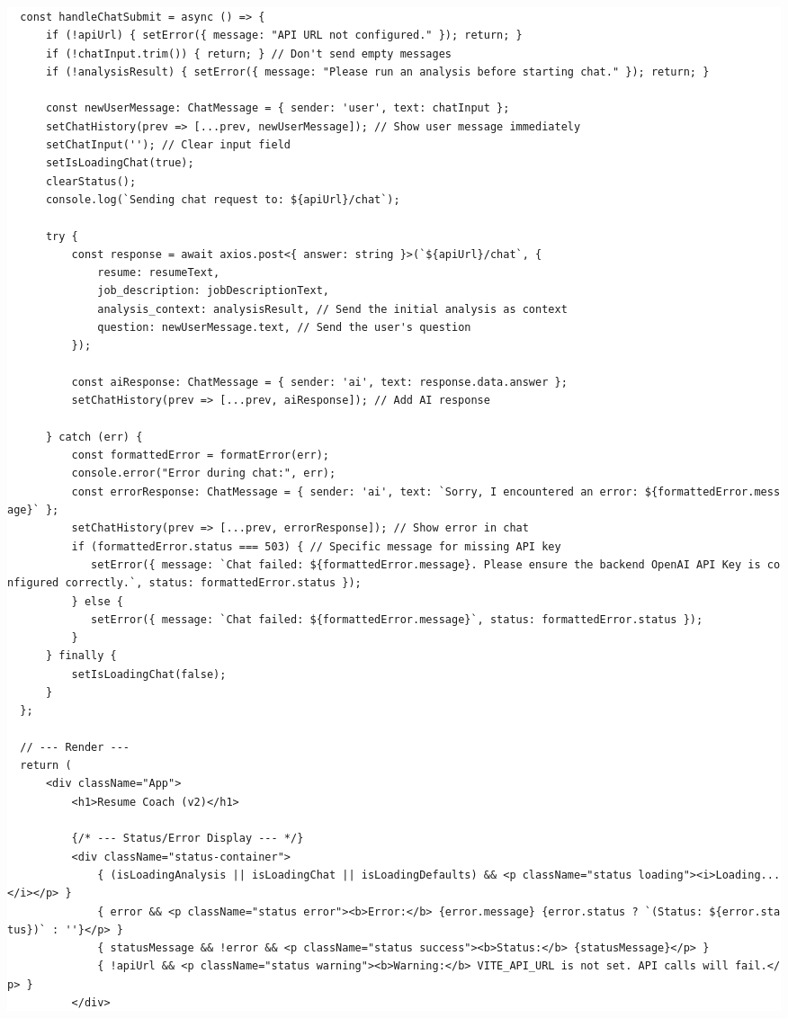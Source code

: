
      const handleChatSubmit = async () => {
          if (!apiUrl) { setError({ message: "API URL not configured." }); return; }
          if (!chatInput.trim()) { return; } // Don't send empty messages
          if (!analysisResult) { setError({ message: "Please run an analysis before starting chat." }); return; }

          const newUserMessage: ChatMessage = { sender: 'user', text: chatInput };
          setChatHistory(prev => [...prev, newUserMessage]); // Show user message immediately
          setChatInput(''); // Clear input field
          setIsLoadingChat(true);
          clearStatus();
          console.log(`Sending chat request to: ${apiUrl}/chat`);

          try {
              const response = await axios.post<{ answer: string }>(`${apiUrl}/chat`, {
                  resume: resumeText,
                  job_description: jobDescriptionText,
                  analysis_context: analysisResult, // Send the initial analysis as context
                  question: newUserMessage.text, // Send the user's question
              });

              const aiResponse: ChatMessage = { sender: 'ai', text: response.data.answer };
              setChatHistory(prev => [...prev, aiResponse]); // Add AI response

          } catch (err) {
              const formattedError = formatError(err);
              console.error("Error during chat:", err);
              const errorResponse: ChatMessage = { sender: 'ai', text: `Sorry, I encountered an error: ${formattedError.message}` };
              setChatHistory(prev => [...prev, errorResponse]); // Show error in chat
              if (formattedError.status === 503) { // Specific message for missing API key
                 setError({ message: `Chat failed: ${formattedError.message}. Please ensure the backend OpenAI API Key is configured correctly.`, status: formattedError.status });
              } else {
                 setError({ message: `Chat failed: ${formattedError.message}`, status: formattedError.status });
              }
          } finally {
              setIsLoadingChat(false);
          }
      };

      // --- Render ---
      return (
          <div className="App">
              <h1>Resume Coach (v2)</h1>

              {/* --- Status/Error Display --- */}
              <div className="status-container">
                  { (isLoadingAnalysis || isLoadingChat || isLoadingDefaults) && <p className="status loading"><i>Loading...</i></p> }
                  { error && <p className="status error"><b>Error:</b> {error.message} {error.status ? `(Status: ${error.status})` : ''}</p> }
                  { statusMessage && !error && <p className="status success"><b>Status:</b> {statusMessage}</p> }
                  { !apiUrl && <p className="status warning"><b>Warning:</b> VITE_API_URL is not set. API calls will fail.</p> }
              </div>
